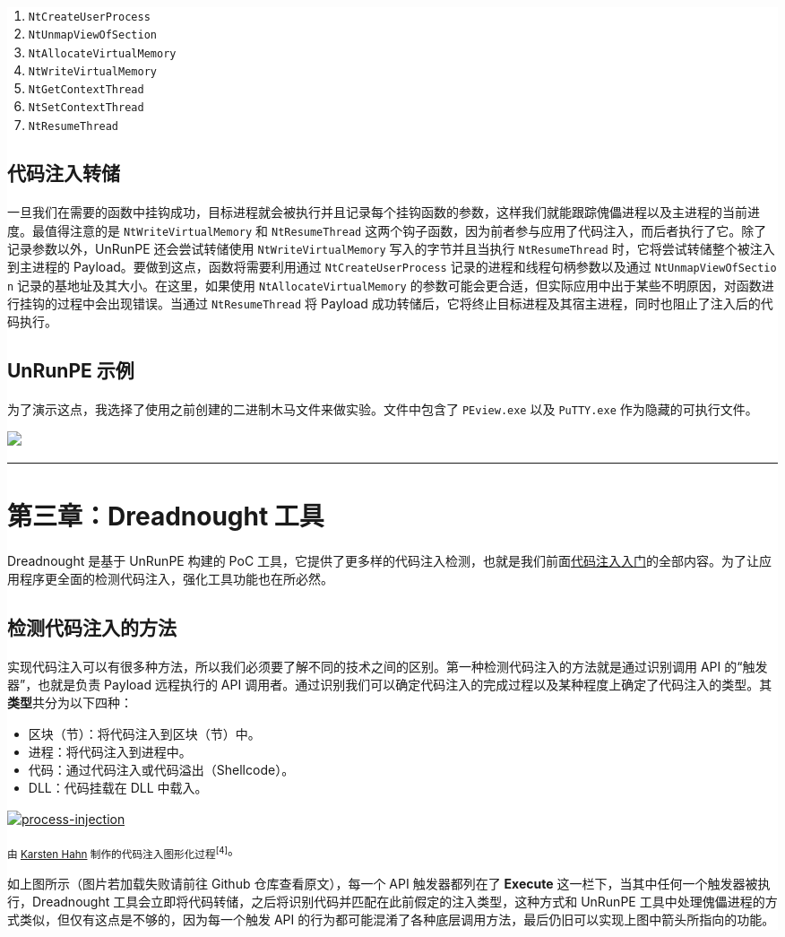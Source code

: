 1.  `NtCreateUserProcess`
2.  `NtUnmapViewOfSection`
3.  `NtAllocateVirtualMemory`
4.  `NtWriteVirtualMemory`
5.  `NtGetContextThread`
6.  `NtSetContextThread`
7.  `NtResumeThread`

## 代码注入转储

一旦我们在需要的函数中挂钩成功，目标进程就会被执行并且记录每个挂钩函数的参数，这样我们就能跟踪傀儡进程以及主进程的当前进度。最值得注意的是 `NtWriteVirtualMemory` 和 `NtResumeThread` 这两个钩子函数，因为前者参与应用了代码注入，而后者执行了它。除了记录参数以外，UnRunPE 还会尝试转储使用 `NtWriteVirtualMemory` 写入的字节并且当执行 `NtResumeThread` 时，它将尝试转储整个被注入到主进程的 Payload。要做到这点，函数将需要利用通过 `NtCreateUserProcess` 记录的进程和线程句柄参数以及通过 `NtUnmapViewOfSection` 记录的基地址及其大小。在这里，如果使用 `NtAllocateVirtualMemory` 的参数可能会更合适，但实际应用中出于某些不明原因，对函数进行挂钩的过程中会出现错误。当通过 `NtResumeThread` 将 Payload 成功转储后，它将终止目标进程及其宿主进程，同时也阻止了注入后的代码执行。

## UnRunPE 示例

为了演示这点，我选择了使用之前创建的二进制木马文件来做实验。文件中包含了 `PEview.exe` 以及 `PuTTY.exe` 作为隐藏的可执行文件。

[![](https://raw.githubusercontent.com/NtRaiseHardError/NtRaiseHardError.github.io/master/images/2018-02-21-Userland-API-Monitoring-and-Code-Injection-Detection/Screenshot%20from%202018-02-20%2018-35-29.png)](https://raw.githubusercontent.com/NtRaiseHardError/NtRaiseHardError.github.io/master/images/2018-02-21-Userland-API-Monitoring-and-Code-Injection-Detection/Screenshot%20from%202018-02-20%2018-35-29.png) 

* * *

# 第三章：Dreadnought 工具

Dreadnought 是基于 UnRunPE 构建的 PoC 工具，它提供了更多样的代码注入检测，也就是我们前面[代码注入入门](#code-injection-primer)的全部内容。为了让应用程序更全面的检测代码注入，强化工具功能也在所必然。

## 检测代码注入的方法

实现代码注入可以有很多种方法，所以我们必须要了解不同的技术之间的区别。第一种检测代码注入的方法就是通过识别调用 API 的“触发器”，也就是负责 Payload 远程执行的 API 调用者。通过识别我们可以确定代码注入的完成过程以及某种程度上确定了代码注入的类型。其**类型**共分为以下四种：

*   区块（节）：将代码注入到区块（节）中。
*   进程：将代码注入到进程中。
*   代码：通过代码注入或代码溢出（Shellcode）。
*   DLL：代码挂载在 DLL 中载入。

[![process-injection](https://4.bp.blogspot.com/-ixv5E0LMZCw/WWi5yRjL-_I/AAAAAAAAAnk/WO99S4Yrd8w6lfg6tITwUV02CGDFYAORACLcBGAs/s1600/Process%2BInjection%25281%2529.png)](https://4.bp.blogspot.com/-ixv5E0LMZCw/WWi5yRjL-_I/AAAAAAAAAnk/WO99S4Yrd8w6lfg6tITwUV02CGDFYAORACLcBGAs/s1600/Process%2BInjection%25281%2529.png "Process%2BInjection%25281%2529.png")

<sub>由 [Karsten Hahn](https://twitter.com/struppigel) 制作的代码注入图形化过程<sup>[4]</sup></sub>。

如上图所示（图片若加载失败请前往 Github 仓库查看原文），每一个 API 触发器都列在了 **Execute** 这一栏下，当其中任何一个触发器被执行，Dreadnought 工具会立即将代码转储，之后将识别代码并匹配在此前假定的注入类型，这种方式和 UnRunPE 工具中处理傀儡进程的方式类似，但仅有这点是不够的，因为每一个触发 API 的行为都可能混淆了各种底层调用方法，最后仍旧可以实现上图中箭头所指向的功能。
